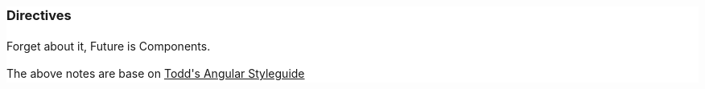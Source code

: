 
### Directives
Forget about it, Future is Components.

The above notes are base on [Todd's Angular Styleguide](https://github.com/toddmotto/angular-styleguide)
